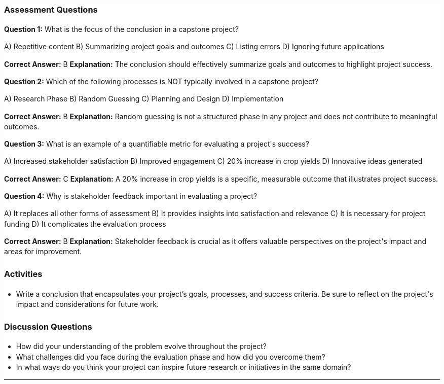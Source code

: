 ### Assessment Questions

**Question 1:** What is the focus of the conclusion in a capstone project?

  A) Repetitive content
  B) Summarizing project goals and outcomes
  C) Listing errors
  D) Ignoring future applications

**Correct Answer:** B
**Explanation:** The conclusion should effectively summarize goals and outcomes to highlight project success.

**Question 2:** Which of the following processes is NOT typically involved in a capstone project?

  A) Research Phase
  B) Random Guessing
  C) Planning and Design
  D) Implementation

**Correct Answer:** B
**Explanation:** Random guessing is not a structured phase in any project and does not contribute to meaningful outcomes.

**Question 3:** What is an example of a quantifiable metric for evaluating a project's success?

  A) Increased stakeholder satisfaction
  B) Improved engagement
  C) 20% increase in crop yields
  D) Innovative ideas generated

**Correct Answer:** C
**Explanation:** A 20% increase in crop yields is a specific, measurable outcome that illustrates project success.

**Question 4:** Why is stakeholder feedback important in evaluating a project?

  A) It replaces all other forms of assessment
  B) It provides insights into satisfaction and relevance
  C) It is necessary for project funding
  D) It complicates the evaluation process

**Correct Answer:** B
**Explanation:** Stakeholder feedback is crucial as it offers valuable perspectives on the project's impact and areas for improvement.

### Activities
- Write a conclusion that encapsulates your project’s goals, processes, and success criteria. Be sure to reflect on the project's impact and considerations for future work.

### Discussion Questions
- How did your understanding of the problem evolve throughout the project?
- What challenges did you face during the evaluation phase and how did you overcome them?
- In what ways do you think your project can inspire future research or initiatives in the same domain?

---

